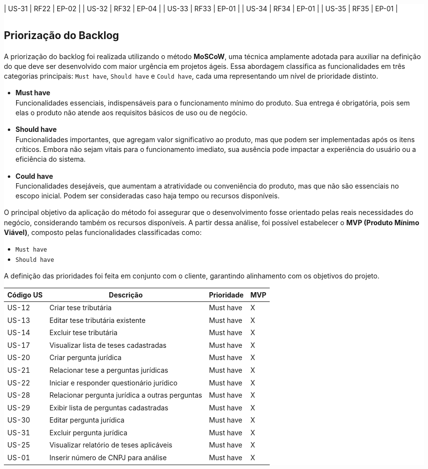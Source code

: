 | US-31     | RF22                   | EP-02               | 
| US-32     | RF32                   | EP-04               | 
| US-33     | RF33                   | EP-01               | 
| US-34     | RF34                   | EP-01               |
| US-35     | RF35                   | EP-01               | 


## Priorização do Backlog

A priorização do backlog foi realizada utilizando o método **MoSCoW**, uma técnica amplamente adotada para auxiliar na definição do que deve ser desenvolvido com maior urgência em projetos ágeis. Essa abordagem classifica as funcionalidades em três categorias principais: `Must have`, `Should have` e `Could have`, cada uma representando um nível de prioridade distinto.

- **Must have**  
  Funcionalidades essenciais, indispensáveis para o funcionamento mínimo do produto. Sua entrega é obrigatória, pois sem elas o produto não atende aos requisitos básicos de uso ou de negócio.

- **Should have**  
  Funcionalidades importantes, que agregam valor significativo ao produto, mas que podem ser implementadas após os itens críticos. Embora não sejam vitais para o funcionamento imediato, sua ausência pode impactar a experiência do usuário ou a eficiência do sistema.

- **Could have**  
  Funcionalidades desejáveis, que aumentam a atratividade ou conveniência do produto, mas que não são essenciais no escopo inicial. Podem ser consideradas caso haja tempo ou recursos disponíveis.

O principal objetivo da aplicação do método foi assegurar que o desenvolvimento fosse orientado pelas reais necessidades do negócio, considerando também os recursos disponíveis.
A partir dessa análise, foi possível estabelecer o **MVP (Produto Mínimo Viável)**, composto pelas funcionalidades classificadas como:

- `Must have`
- `Should have`

A definição das prioridades foi feita em conjunto com o cliente, garantindo alinhamento com os objetivos do projeto.


| Código US | Descrição                                                  | Prioridade   | MVP      |
|-----------|------------------------------------------------------------|--------------|----------|
| US-12     | Criar tese tributária                                      | Must have    |    X     |
| US-13     | Editar tese tributária existente                           | Must have    |    X     |
| US-14     | Excluir tese tributária                                    | Must have    |    X     |
| US-17     | Visualizar lista de teses cadastradas                      | Must have    |    X     |
| US-20     | Criar pergunta jurídica                                    | Must have    |    X     |
| US-21     | Relacionar tese a perguntas jurídicas                      | Must have    |    X     |
| US-22     | Iniciar e responder questionário jurídico                  | Must have    |    X     |
| US-28     | Relacionar pergunta jurídica a outras perguntas            | Must have    |    X     |
| US-29     | Exibir lista de perguntas cadastradas                      | Must have    |    X     |
| US-30     | Editar pergunta jurídica                                   | Must have    |    X     |
| US-31     | Excluir pergunta jurídica                                  | Must have    |    X     |
| US-25     | Visualizar relatório de teses aplicáveis                   | Must have    |    X     |
| US-01     | Inserir número de CNPJ para análise                        | Must have    |    X     |